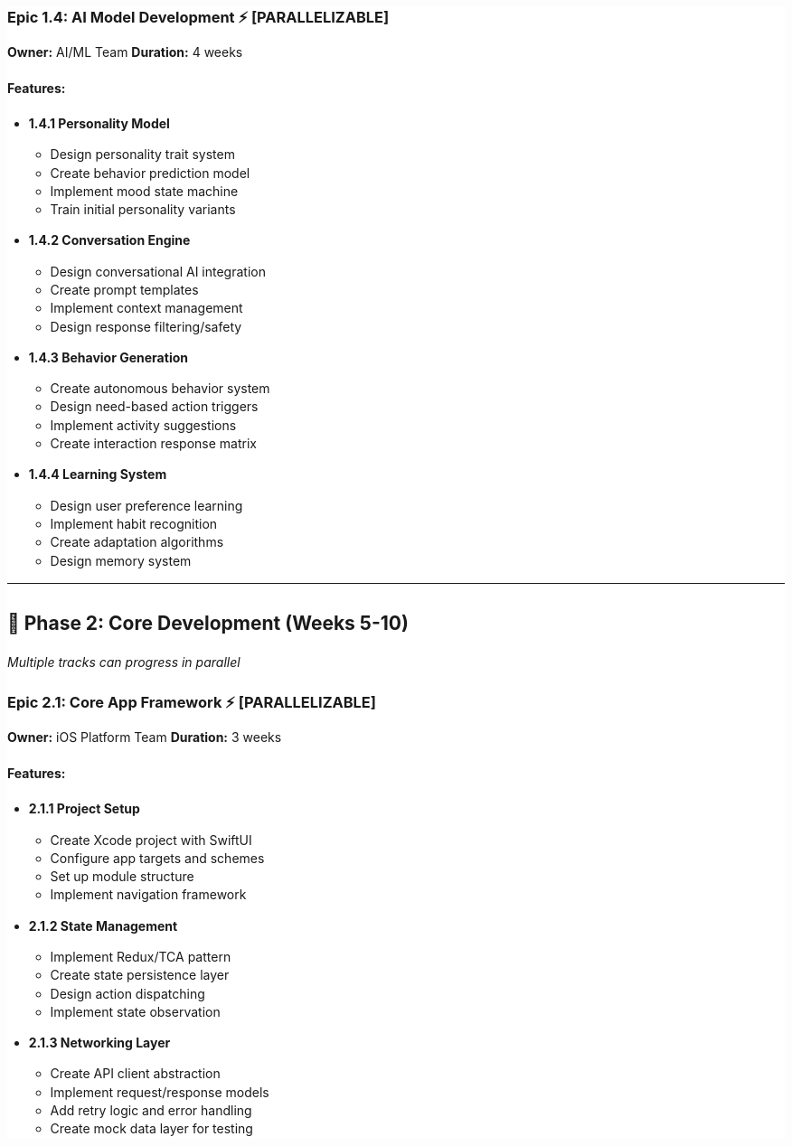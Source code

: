 ### Epic 1.4: AI Model Development ⚡️ [PARALLELIZABLE]
**Owner:** AI/ML Team
**Duration:** 4 weeks

#### Features:
- **1.4.1 Personality Model**
  - Design personality trait system
  - Create behavior prediction model
  - Implement mood state machine
  - Train initial personality variants

- **1.4.2 Conversation Engine**
  - Design conversational AI integration
  - Create prompt templates
  - Implement context management
  - Design response filtering/safety

- **1.4.3 Behavior Generation**
  - Create autonomous behavior system
  - Design need-based action triggers
  - Implement activity suggestions
  - Create interaction response matrix

- **1.4.4 Learning System**
  - Design user preference learning
  - Implement habit recognition
  - Create adaptation algorithms
  - Design memory system

---

## 🚀 Phase 2: Core Development (Weeks 5-10)
*Multiple tracks can progress in parallel*

### Epic 2.1: Core App Framework ⚡️ [PARALLELIZABLE]
**Owner:** iOS Platform Team
**Duration:** 3 weeks

#### Features:
- **2.1.1 Project Setup**
  - Create Xcode project with SwiftUI
  - Configure app targets and schemes
  - Set up module structure
  - Implement navigation framework

- **2.1.2 State Management**
  - Implement Redux/TCA pattern
  - Create state persistence layer
  - Design action dispatching
  - Implement state observation

- **2.1.3 Networking Layer**
  - Create API client abstraction
  - Implement request/response models
  - Add retry logic and error handling
  - Create mock data layer for testing
